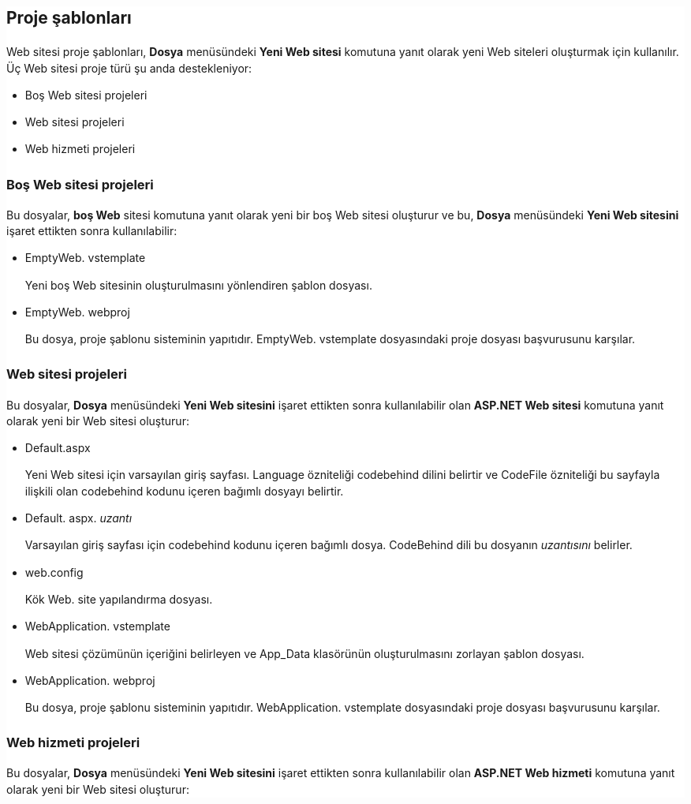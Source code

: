 ## <a name="project-templates"></a>Proje şablonları  
 Web sitesi proje şablonları, **Dosya** menüsündeki **Yeni Web sitesi** komutuna yanıt olarak yeni Web siteleri oluşturmak için kullanılır. Üç Web sitesi proje türü şu anda destekleniyor:  
  
- Boş Web sitesi projeleri  
  
- Web sitesi projeleri  
  
- Web hizmeti projeleri  
  
### <a name="empty-web-site-projects"></a>Boş Web sitesi projeleri  
 Bu dosyalar, **boş Web** sitesi komutuna yanıt olarak yeni bir boş Web sitesi oluşturur ve bu, **Dosya** menüsündeki **Yeni Web sitesini** işaret ettikten sonra kullanılabilir:  
  
- EmptyWeb. vstemplate  
  
     Yeni boş Web sitesinin oluşturulmasını yönlendiren şablon dosyası.  
  
- EmptyWeb. webproj  
  
     Bu dosya, proje şablonu sisteminin yapıtıdır. EmptyWeb. vstemplate dosyasındaki proje dosyası başvurusunu karşılar.  
  
### <a name="web-site-projects"></a>Web sitesi projeleri  
 Bu dosyalar, **Dosya** menüsündeki **Yeni Web sitesini** işaret ettikten sonra kullanılabilir olan **ASP.NET Web sitesi** komutuna yanıt olarak yeni bir Web sitesi oluşturur:  
  
- Default.aspx  
  
     Yeni Web sitesi için varsayılan giriş sayfası. Language özniteliği codebehind dilini belirtir ve CodeFile özniteliği bu sayfayla ilişkili olan codebehind kodunu içeren bağımlı dosyayı belirtir.  
  
- Default. aspx. *uzantı*  
  
     Varsayılan giriş sayfası için codebehind kodunu içeren bağımlı dosya. CodeBehind dili bu dosyanın *uzantısını* belirler.  
  
- web.config  
  
     Kök Web. site yapılandırma dosyası.  
  
- WebApplication. vstemplate  
  
     Web sitesi çözümünün içeriğini belirleyen ve App_Data klasörünün oluşturulmasını zorlayan şablon dosyası.  
  
- WebApplication. webproj  
  
     Bu dosya, proje şablonu sisteminin yapıtıdır. WebApplication. vstemplate dosyasındaki proje dosyası başvurusunu karşılar.  
  
### <a name="web-service-projects"></a>Web hizmeti projeleri  
 Bu dosyalar, **Dosya** menüsündeki **Yeni Web sitesini** işaret ettikten sonra kullanılabilir olan **ASP.NET Web hizmeti** komutuna yanıt olarak yeni bir Web sitesi oluşturur:  
  
